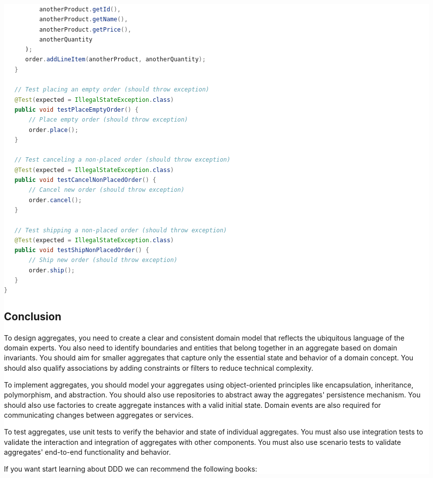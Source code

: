 ```java
          anotherProduct.getId(),
          anotherProduct.getName(),
          anotherProduct.getPrice(),
          anotherQuantity
      );
      order.addLineItem(anotherProduct, anotherQuantity);
   }

   // Test placing an empty order (should throw exception)
   @Test(expected = IllegalStateException.class)
   public void testPlaceEmptyOrder() {
       // Place empty order (should throw exception)
       order.place();
   }

   // Test canceling a non-placed order (should throw exception)
   @Test(expected = IllegalStateException.class)
   public void testCancelNonPlacedOrder() {
       // Cancel new order (should throw exception)
       order.cancel();
   }

   // Test shipping a non-placed order (should throw exception)
   @Test(expected = IllegalStateException.class)
   public void testShipNonPlacedOrder() {
       // Ship new order (should throw exception)
       order.ship();
   }
}
```

## Conclusion

To design aggregates, you need to create a clear and consistent domain model that reflects the ubiquitous language of the domain experts. You also need to identify boundaries and entities that belong together in an aggregate based on domain invariants. You should aim for smaller aggregates that capture only the essential state and behavior of a domain concept. You should also qualify associations by adding constraints or filters to reduce technical complexity.

To implement aggregates, you should model your aggregates using object-oriented principles like encapsulation, inheritance, polymorphism, and abstraction. You should also use repositories to abstract away the aggregates' persistence mechanism. You should also use factories to create aggregate instances with a valid initial state. Domain events are also required for communicating changes between aggregates or services.

To test aggregates, use unit tests to verify the behavior and state of individual aggregates. You must also use integration tests to validate the interaction and integration of aggregates with other components. You must also use scenario tests to validate aggregates' end-to-end functionality and behavior.

If you want start learning about DDD we can recommend the following books:
